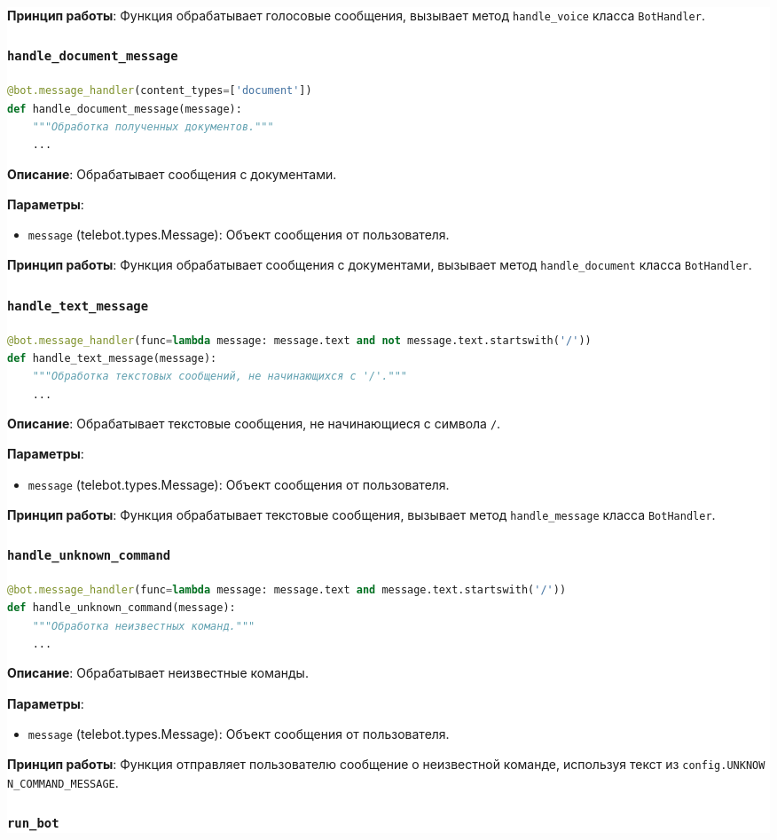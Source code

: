 **Принцип работы**:
Функция обрабатывает голосовые сообщения, вызывает метод `handle_voice` класса `BotHandler`.

### `handle_document_message`

```python
@bot.message_handler(content_types=['document'])
def handle_document_message(message):
    """Обработка полученных документов."""
    ...
```

**Описание**: Обрабатывает сообщения с документами.

**Параметры**:
- `message` (telebot.types.Message): Объект сообщения от пользователя.

**Принцип работы**:
Функция обрабатывает сообщения с документами, вызывает метод `handle_document` класса `BotHandler`.

### `handle_text_message`

```python
@bot.message_handler(func=lambda message: message.text and not message.text.startswith('/'))
def handle_text_message(message):
    """Обработка текстовых сообщений, не начинающихся с '/'."""
    ...
```

**Описание**: Обрабатывает текстовые сообщения, не начинающиеся с символа `/`.

**Параметры**:
- `message` (telebot.types.Message): Объект сообщения от пользователя.

**Принцип работы**:
Функция обрабатывает текстовые сообщения, вызывает метод `handle_message` класса `BotHandler`.

### `handle_unknown_command`

```python
@bot.message_handler(func=lambda message: message.text and message.text.startswith('/'))
def handle_unknown_command(message):
    """Обработка неизвестных команд."""
    ...
```

**Описание**: Обрабатывает неизвестные команды.

**Параметры**:
- `message` (telebot.types.Message): Объект сообщения от пользователя.

**Принцип работы**:
Функция отправляет пользователю сообщение о неизвестной команде, используя текст из `config.UNKNOWN_COMMAND_MESSAGE`.

### `run_bot`
